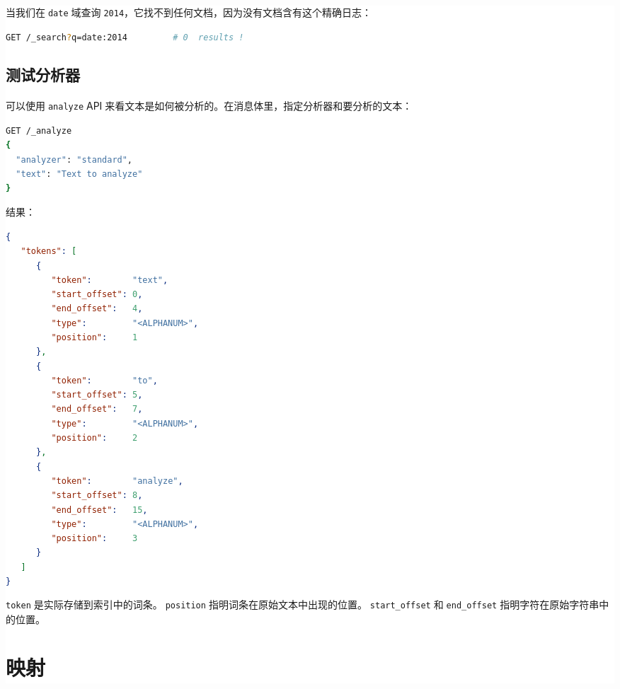 

当我们在 `date` 域查询 `2014`，它找不到任何文档，因为没有文档含有这个精确日志：

```sh
GET /_search?q=date:2014         # 0  results !
```



## 测试分析器

可以使用 `analyze` API 来看文本是如何被分析的。在消息体里，指定分析器和要分析的文本：

```sh
GET /_analyze
{
  "analyzer": "standard",
  "text": "Text to analyze"
}
```

结果：

```json
{
   "tokens": [
      {
         "token":        "text",
         "start_offset": 0,
         "end_offset":   4,
         "type":         "<ALPHANUM>",
         "position":     1
      },
      {
         "token":        "to",
         "start_offset": 5,
         "end_offset":   7,
         "type":         "<ALPHANUM>",
         "position":     2
      },
      {
         "token":        "analyze",
         "start_offset": 8,
         "end_offset":   15,
         "type":         "<ALPHANUM>",
         "position":     3
      }
   ]
}
```

`token` 是实际存储到索引中的词条。 `position` 指明词条在原始文本中出现的位置。 `start_offset` 和 `end_offset` 指明字符在原始字符串中的位置。



# 映射
